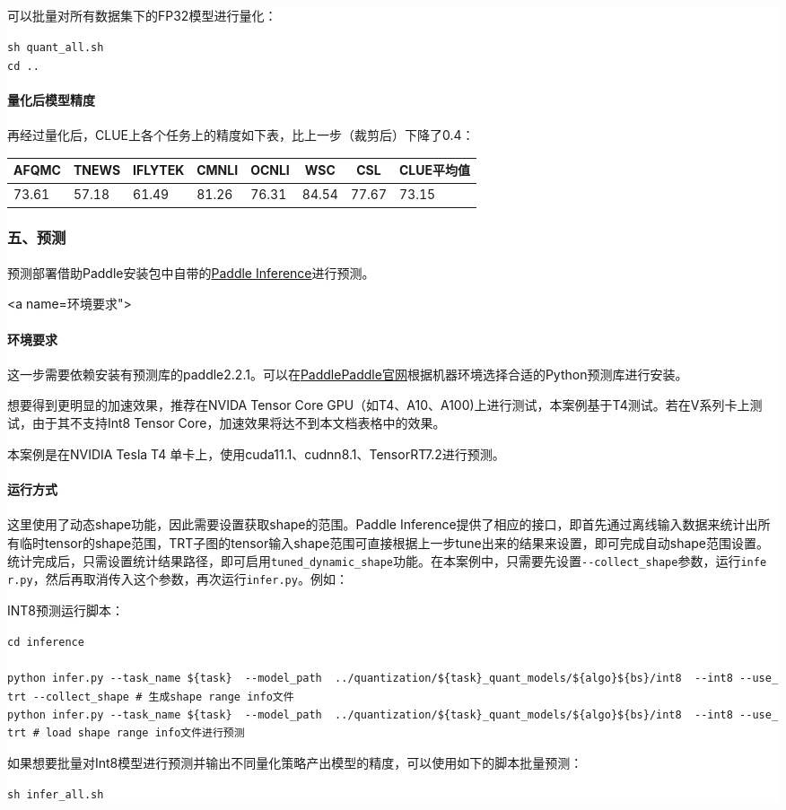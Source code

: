 可以批量对所有数据集下的FP32模型进行量化：

```shell
sh quant_all.sh
cd ..
```

<a name="量化后模型精度"></a>

#### 量化后模型精度

再经过量化后，CLUE上各个任务上的精度如下表，比上一步（裁剪后）下降了0.4：

| AFQMC | TNEWS | IFLYTEK | CMNLI | OCNLI | WSC   | CSL   | CLUE平均值 |
| ----- | ----- | ------- | ----- | ----- | ----- | ----- | ---------- |
| 73.61 | 57.18 | 61.49   | 81.26 | 76.31 | 84.54 | 77.67 | 73.15      |


<a name="五、预测"></a>

### 五、预测

预测部署借助Paddle安装包中自带的[Paddle Inference](https://www.paddlepaddle.org.cn/documentation/docs/zh/develop/guides/05_inference_deployment/inference/inference_cn.html)进行预测。

<a name=环境要求"></a>

#### 环境要求

这一步需要依赖安装有预测库的paddle2.2.1。可以在[PaddlePaddle官网](https://paddleinference.paddlepaddle.org.cn/quick_start/workflow.html)根据机器环境选择合适的Python预测库进行安装。

想要得到更明显的加速效果，推荐在NVIDA Tensor Core GPU（如T4、A10、A100)上进行测试，本案例基于T4测试。若在V系列卡上测试，由于其不支持Int8 Tensor Core，加速效果将达不到本文档表格中的效果。

本案例是在NVIDIA Tesla T4 单卡上，使用cuda11.1、cudnn8.1、TensorRT7.2进行预测。

<a name="运行方式"></a>

#### 运行方式

这里使用了动态shape功能，因此需要设置获取shape的范围。Paddle Inference提供了相应的接口，即首先通过离线输入数据来统计出所有临时tensor的shape范围，TRT子图的tensor输入shape范围可直接根据上一步tune出来的结果来设置，即可完成自动shape范围设置。统计完成后，只需设置统计结果路径，即可启用`tuned_dynamic_shape`功能。在本案例中，只需要先设置`--collect_shape`参数，运行`infer.py`，然后再取消传入这个参数，再次运行`infer.py`。例如：

INT8预测运行脚本：

```shell
cd inference

python infer.py --task_name ${task}  --model_path  ../quantization/${task}_quant_models/${algo}${bs}/int8  --int8 --use_trt --collect_shape # 生成shape range info文件
python infer.py --task_name ${task}  --model_path  ../quantization/${task}_quant_models/${algo}${bs}/int8  --int8 --use_trt # load shape range info文件进行预测
```
如果想要批量对Int8模型进行预测并输出不同量化策略产出模型的精度，可以使用如下的脚本批量预测：

```shell
sh infer_all.sh
```

